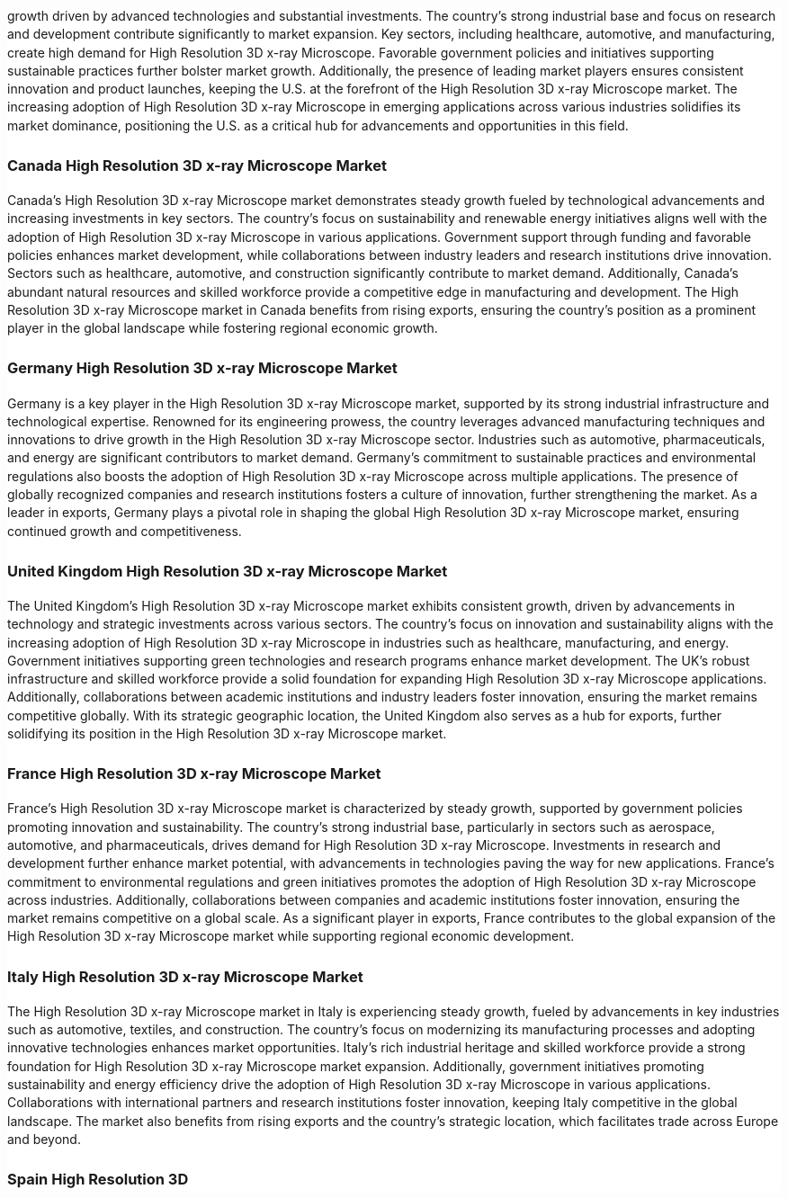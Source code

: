 growth driven by advanced technologies and substantial investments. The country&rsquo;s strong industrial base and focus on research and development contribute significantly to market expansion. Key sectors, including healthcare, automotive, and manufacturing, create high demand for High Resolution 3D x-ray Microscope. Favorable government policies and initiatives supporting sustainable practices further bolster market growth. Additionally, the presence of leading market players ensures consistent innovation and product launches, keeping the U.S. at the forefront of the High Resolution 3D x-ray Microscope market. The increasing adoption of High Resolution 3D x-ray Microscope in emerging applications across various industries solidifies its market dominance, positioning the U.S. as a critical hub for advancements and opportunities in this field.</p><h3>Canada High Resolution 3D x-ray Microscope Market</h3><p>Canada&rsquo;s High Resolution 3D x-ray Microscope market demonstrates steady growth fueled by technological advancements and increasing investments in key sectors. The country&rsquo;s focus on sustainability and renewable energy initiatives aligns well with the adoption of High Resolution 3D x-ray Microscope in various applications. Government support through funding and favorable policies enhances market development, while collaborations between industry leaders and research institutions drive innovation. Sectors such as healthcare, automotive, and construction significantly contribute to market demand. Additionally, Canada&rsquo;s abundant natural resources and skilled workforce provide a competitive edge in manufacturing and development. The High Resolution 3D x-ray Microscope market in Canada benefits from rising exports, ensuring the country&rsquo;s position as a prominent player in the global landscape while fostering regional economic growth.</p><h3>Germany High Resolution 3D x-ray Microscope Market</h3><p>Germany is a key player in the High Resolution 3D x-ray Microscope market, supported by its strong industrial infrastructure and technological expertise. Renowned for its engineering prowess, the country leverages advanced manufacturing techniques and innovations to drive growth in the High Resolution 3D x-ray Microscope sector. Industries such as automotive, pharmaceuticals, and energy are significant contributors to market demand. Germany&rsquo;s commitment to sustainable practices and environmental regulations also boosts the adoption of High Resolution 3D x-ray Microscope across multiple applications. The presence of globally recognized companies and research institutions fosters a culture of innovation, further strengthening the market. As a leader in exports, Germany plays a pivotal role in shaping the global High Resolution 3D x-ray Microscope market, ensuring continued growth and competitiveness.</p><h3>United Kingdom High Resolution 3D x-ray Microscope Market</h3><p>The United Kingdom&rsquo;s High Resolution 3D x-ray Microscope market exhibits consistent growth, driven by advancements in technology and strategic investments across various sectors. The country&rsquo;s focus on innovation and sustainability aligns with the increasing adoption of High Resolution 3D x-ray Microscope in industries such as healthcare, manufacturing, and energy. Government initiatives supporting green technologies and research programs enhance market development. The UK&rsquo;s robust infrastructure and skilled workforce provide a solid foundation for expanding High Resolution 3D x-ray Microscope applications. Additionally, collaborations between academic institutions and industry leaders foster innovation, ensuring the market remains competitive globally. With its strategic geographic location, the United Kingdom also serves as a hub for exports, further solidifying its position in the High Resolution 3D x-ray Microscope market.</p><h3>France High Resolution 3D x-ray Microscope Market</h3><p>France&rsquo;s High Resolution 3D x-ray Microscope market is characterized by steady growth, supported by government policies promoting innovation and sustainability. The country&rsquo;s strong industrial base, particularly in sectors such as aerospace, automotive, and pharmaceuticals, drives demand for High Resolution 3D x-ray Microscope. Investments in research and development further enhance market potential, with advancements in technologies paving the way for new applications. France&rsquo;s commitment to environmental regulations and green initiatives promotes the adoption of High Resolution 3D x-ray Microscope across industries. Additionally, collaborations between companies and academic institutions foster innovation, ensuring the market remains competitive on a global scale. As a significant player in exports, France contributes to the global expansion of the High Resolution 3D x-ray Microscope market while supporting regional economic development.</p><h3>Italy High Resolution 3D x-ray Microscope Market</h3><p>The High Resolution 3D x-ray Microscope market in Italy is experiencing steady growth, fueled by advancements in key industries such as automotive, textiles, and construction. The country&rsquo;s focus on modernizing its manufacturing processes and adopting innovative technologies enhances market opportunities. Italy&rsquo;s rich industrial heritage and skilled workforce provide a strong foundation for High Resolution 3D x-ray Microscope market expansion. Additionally, government initiatives promoting sustainability and energy efficiency drive the adoption of High Resolution 3D x-ray Microscope in various applications. Collaborations with international partners and research institutions foster innovation, keeping Italy competitive in the global landscape. The market also benefits from rising exports and the country&rsquo;s strategic location, which facilitates trade across Europe and beyond.</p><h3>Spain High Resolution 3D